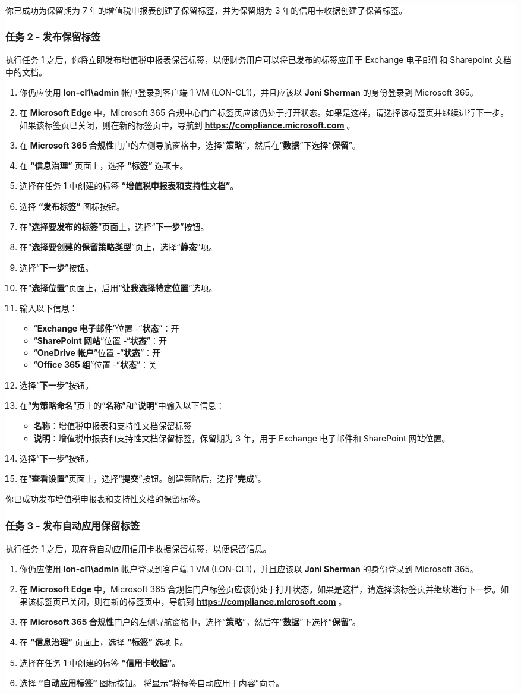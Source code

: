 你已成功为保留期为 7 年的增值税申报表创建了保留标签，并为保留期为 3 年的信用卡收据创建了保留标签。

### 任务 2 - 发布保留标签

执行任务 1 之后，你将立即发布增值税申报表保留标签，以便财务用户可以将已发布的标签应用于 Exchange 电子邮件和 Sharepoint 文档中的文档。

1. 你仍应使用 **lon-cl1\admin** 帐户登录到客户端 1 VM (LON-CL1)，并且应该以 **Joni Sherman** 的身份登录到 Microsoft 365。 

2. 在 **Microsoft Edge** 中，Microsoft 365 合规中心门户标签页应该仍处于打开状态。如果是这样，请选择该标签页并继续进行下一步。如果该标签页已关闭，则在新的标签页中，导航到 **https://compliance.microsoft.com** 。

3. 在 **Microsoft 365 合规性**门户的左侧导航窗格中，选择“**策略**”，然后在“**数据**”下选择“**保留**”。

4. 在 **“信息治理”** 页面上，选择 **“标签”** 选项卡。

5. 选择在任务 1 中创建的标签 **“增值税申报表和支持性文档”**。

6. 选择 **“发布标签”** 图标按钮。

7. 在“**选择要发布的标签**”页面上，选择“**下一步**”按钮。

8. 在“**选择要创建的保留策略类型**”页上，选择“**静态**”项。

9. 选择“**下一步**”按钮。

10. 在“**选择位置**”页面上，启用“**让我选择特定位置**”选项。

11. 输入以下信息：
	- “**Exchange 电子邮件**”位置 -“**状态**”：开
	- “**SharePoint 网站**”位置 -“**状态**”：开
	- “**OneDrive 帐户**”位置 -“**状态**”：开
	- “**Office 365 组**”位置 -“**状态**”：关

12. 选择“**下一步**”按钮。

13. 在“**为策略命名**”页上的“**名称**”和“**说明**”中输入以下信息：

	- **名称**：增值税申报表和支持性文档保留标签
	- **说明**：增值税申报表和支持性文档保留标签，保留期为 3 年，用于 Exchange 电子邮件和 SharePoint 网站位置。

14. 选择“**下一步**”按钮。

15. 在“**查看设置**”页面上，选择“**提交**”按钮。创建策略后，选择“**完成**”。

你已成功发布增值税申报表和支持性文档的保留标签。

### 任务 3 - 发布自动应用保留标签

执行任务 1 之后，现在将自动应用信用卡收据保留标签，以便保留信息。

1. 你仍应使用 **lon-cl1\admin** 帐户登录到客户端 1 VM (LON-CL1)，并且应该以 **Joni Sherman** 的身份登录到 Microsoft 365。 

2. 在 **Microsoft Edge** 中，Microsoft 365 合规性门户标签页应该仍处于打开状态。如果是这样，请选择该标签页并继续进行下一步。如果该标签页已关闭，则在新的标签页中，导航到 **https://compliance.microsoft.com** 。

3. 在 **Microsoft 365 合规性**门户的左侧导航窗格中，选择“**策略**”，然后在“**数据**”下选择“**保留**”。

4. 在 **“信息治理”** 页面上，选择 **“标签”** 选项卡。

5. 选择在任务 1 中创建的标签 **“信用卡收据”**。

6. 选择 **“自动应用标签”** 图标按钮。  将显示“将标签自动应用于内容”向导。
